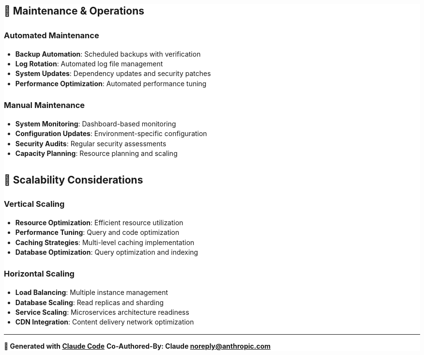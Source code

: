 ## 🔧 Maintenance & Operations

### **Automated Maintenance**
- **Backup Automation**: Scheduled backups with verification
- **Log Rotation**: Automated log file management
- **System Updates**: Dependency updates and security patches
- **Performance Optimization**: Automated performance tuning

### **Manual Maintenance**
- **System Monitoring**: Dashboard-based monitoring
- **Configuration Updates**: Environment-specific configuration
- **Security Audits**: Regular security assessments
- **Capacity Planning**: Resource planning and scaling

## 🎯 Scalability Considerations

### **Vertical Scaling**
- **Resource Optimization**: Efficient resource utilization
- **Performance Tuning**: Query and code optimization
- **Caching Strategies**: Multi-level caching implementation
- **Database Optimization**: Query optimization and indexing

### **Horizontal Scaling**
- **Load Balancing**: Multiple instance management
- **Database Scaling**: Read replicas and sharding
- **Service Scaling**: Microservices architecture readiness
- **CDN Integration**: Content delivery network optimization

---

**🤖 Generated with [Claude Code](https://claude.com/claude.com)**
**Co-Authored-By: Claude <noreply@anthropic.com>**
